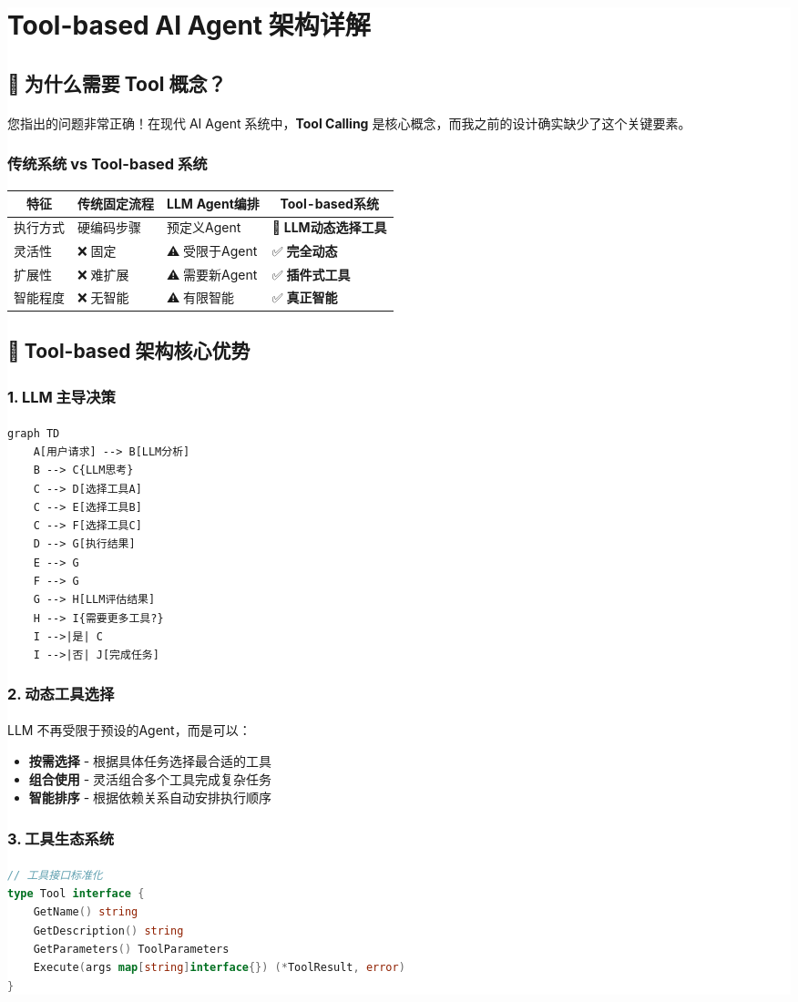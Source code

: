 # Tool-based AI Agent 架构详解

## 🔧 为什么需要 Tool 概念？

您指出的问题非常正确！在现代 AI Agent 系统中，**Tool Calling** 是核心概念，而我之前的设计确实缺少了这个关键要素。

### 传统系统 vs Tool-based 系统

| 特征 | 传统固定流程 | LLM Agent编排 | **Tool-based系统** |
|------|-------------|---------------|-------------------|
| 执行方式 | 硬编码步骤 | 预定义Agent | 🔧 **LLM动态选择工具** |
| 灵活性 | ❌ 固定 | ⚠️ 受限于Agent | ✅ **完全动态** |
| 扩展性 | ❌ 难扩展 | ⚠️ 需要新Agent | ✅ **插件式工具** |
| 智能程度 | ❌ 无智能 | ⚠️ 有限智能 | ✅ **真正智能** |

## 🚀 Tool-based 架构核心优势

### 1. **LLM 主导决策**
```mermaid
graph TD
    A[用户请求] --> B[LLM分析]
    B --> C{LLM思考}
    C --> D[选择工具A]
    C --> E[选择工具B] 
    C --> F[选择工具C]
    D --> G[执行结果]
    E --> G
    F --> G
    G --> H[LLM评估结果]
    H --> I{需要更多工具?}
    I -->|是| C
    I -->|否| J[完成任务]
```

### 2. **动态工具选择**
LLM 不再受限于预设的Agent，而是可以：
- **按需选择** - 根据具体任务选择最合适的工具
- **组合使用** - 灵活组合多个工具完成复杂任务
- **智能排序** - 根据依赖关系自动安排执行顺序

### 3. **工具生态系统**
```go
// 工具接口标准化
type Tool interface {
    GetName() string
    GetDescription() string  
    GetParameters() ToolParameters
    Execute(args map[string]interface{}) (*ToolResult, error)
}
```
